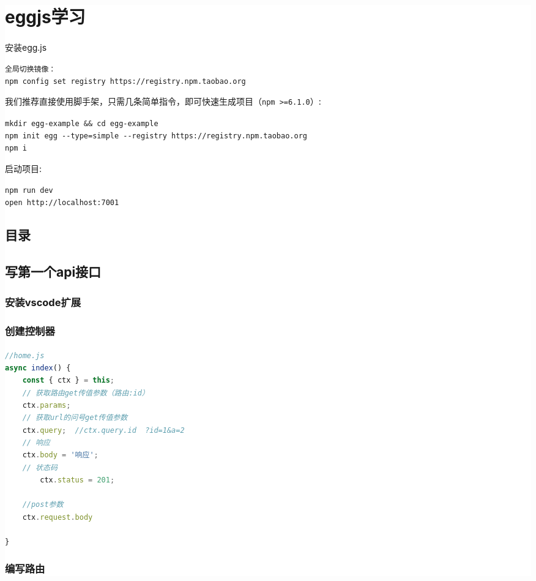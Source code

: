 #  eggjs学习

安装egg.js

```
全局切换镜像： 
npm config set registry https://registry.npm.taobao.org
```

我们推荐直接使用脚手架，只需几条简单指令，即可快速生成项目（`npm >=6.1.0`）:

```
mkdir egg-example && cd egg-example
npm init egg --type=simple --registry https://registry.npm.taobao.org
npm i
```

启动项目:

```
npm run dev
open http://localhost:7001
```

## 目录



## 写第一个api接口

### 安装vscode扩展

### 创建控制器

```js
//home.js
async index() {
    const { ctx } = this;
    // 获取路由get传值参数（路由:id）
    ctx.params;
    // 获取url的问号get传值参数
    ctx.query;  //ctx.query.id  ?id=1&a=2
    // 响应
    ctx.body = '响应';
    // 状态码
		ctx.status = 201;
  
  	//post参数
    ctx.request.body

}
```

### 编写路由
